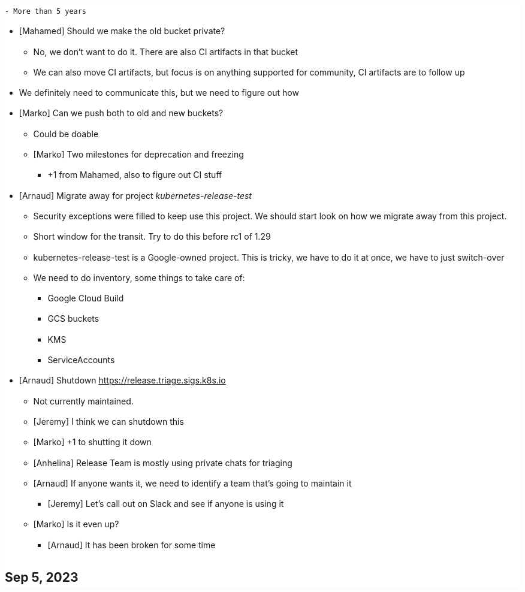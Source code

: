     - More than 5 years

  - \[Mahamed\] Should we make the old bucket private?

    - No, we don’t want to do it. There are also CI artifacts in that
      bucket

    - We can also move CI artifacts, but focus is on anything supported
      for community, CI artifacts are to follow up

  - We definitely need to communicate this, but we need to figure out
    how

  - \[Marko\] Can we push both to old and new buckets?

    - Could be doable

    - \[Marko\] Two milestones for deprecation and freezing

      - +1 from Mahamed, also to figure out CI stuff

- \[Arnaud\] Migrate away for project *kubernetes-release-test*

  - Security exceptions were filled to keep use this project. We should
    start look on how we migrate away from this project.

  - Short window for the transit. Try to do this before rc1 of 1.29

  - kubernetes-release-test is a Google-owned project. This is tricky,
    we have to do it at once, we have to just switch-over

  - We need to do inventory, some things to take care of:

    - Google Cloud Build

    - GCS buckets

    - KMS

    - ServiceAccounts

- \[Arnaud\] Shutdown
  [<u>https://release.triage.sigs.k8s.io</u>](https://release.triage.sigs.k8s.io)

  - Not currently maintained.

  - \[Jeremy\] I think we can shutdown this

  - \[Marko\] +1 to shutting it down

  - \[Anhelina\] Release Team is mostly using private chats for triaging

  - \[Arnaud\] If anyone wants it, we need to identify a team that’s
    going to maintain it

    - \[Jeremy\] Let’s call out on Slack and see if anyone is using it

  - \[Marko\] Is it even up?

    - \[Arnaud\] It has been broken for some time

## Sep 5, 2023
